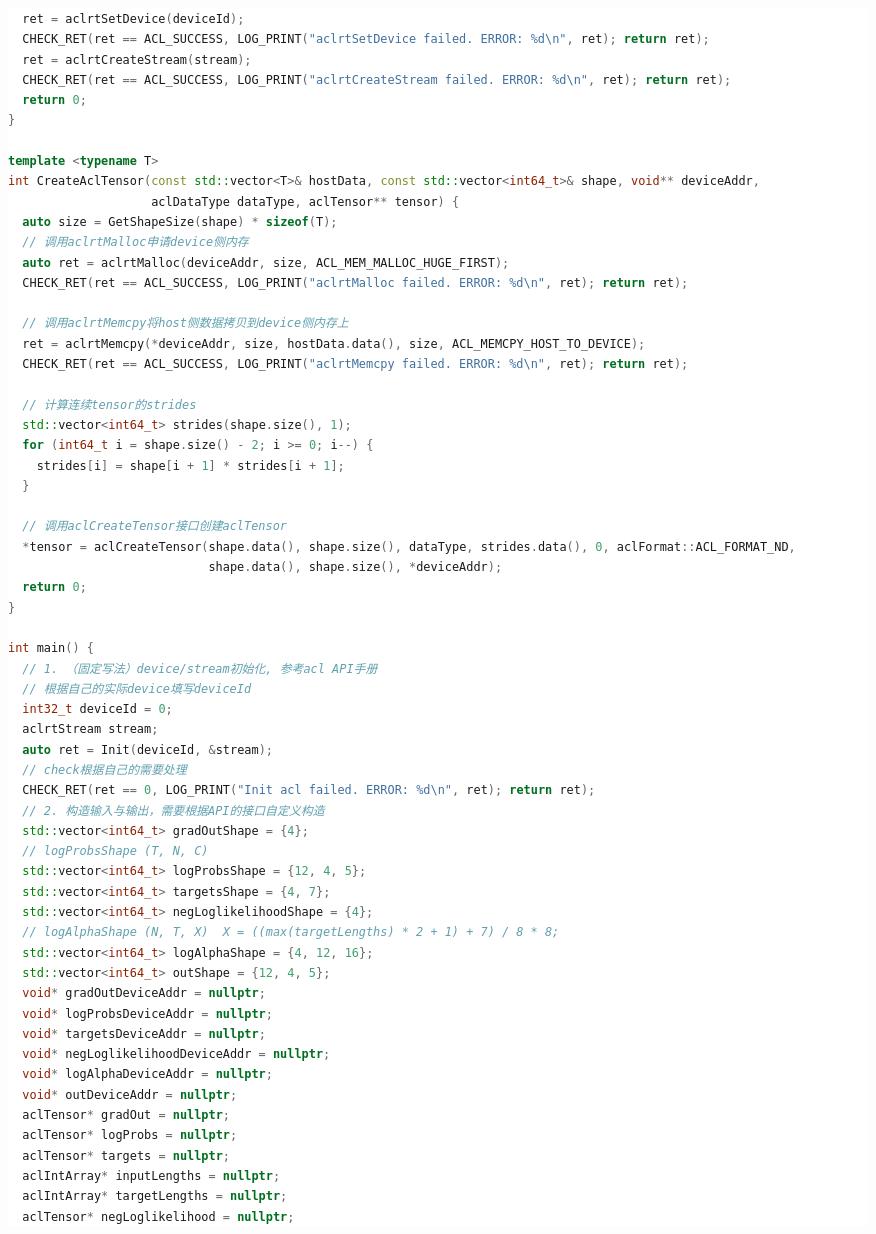 ```Cpp
  ret = aclrtSetDevice(deviceId);
  CHECK_RET(ret == ACL_SUCCESS, LOG_PRINT("aclrtSetDevice failed. ERROR: %d\n", ret); return ret);
  ret = aclrtCreateStream(stream);
  CHECK_RET(ret == ACL_SUCCESS, LOG_PRINT("aclrtCreateStream failed. ERROR: %d\n", ret); return ret);
  return 0;
}

template <typename T>
int CreateAclTensor(const std::vector<T>& hostData, const std::vector<int64_t>& shape, void** deviceAddr,
                    aclDataType dataType, aclTensor** tensor) {
  auto size = GetShapeSize(shape) * sizeof(T);
  // 调用aclrtMalloc申请device侧内存
  auto ret = aclrtMalloc(deviceAddr, size, ACL_MEM_MALLOC_HUGE_FIRST);
  CHECK_RET(ret == ACL_SUCCESS, LOG_PRINT("aclrtMalloc failed. ERROR: %d\n", ret); return ret);

  // 调用aclrtMemcpy将host侧数据拷贝到device侧内存上
  ret = aclrtMemcpy(*deviceAddr, size, hostData.data(), size, ACL_MEMCPY_HOST_TO_DEVICE);
  CHECK_RET(ret == ACL_SUCCESS, LOG_PRINT("aclrtMemcpy failed. ERROR: %d\n", ret); return ret);

  // 计算连续tensor的strides
  std::vector<int64_t> strides(shape.size(), 1);
  for (int64_t i = shape.size() - 2; i >= 0; i--) {
    strides[i] = shape[i + 1] * strides[i + 1];
  }

  // 调用aclCreateTensor接口创建aclTensor
  *tensor = aclCreateTensor(shape.data(), shape.size(), dataType, strides.data(), 0, aclFormat::ACL_FORMAT_ND,
                            shape.data(), shape.size(), *deviceAddr);
  return 0;
}

int main() {
  // 1. （固定写法）device/stream初始化, 参考acl API手册
  // 根据自己的实际device填写deviceId
  int32_t deviceId = 0;
  aclrtStream stream;
  auto ret = Init(deviceId, &stream);
  // check根据自己的需要处理
  CHECK_RET(ret == 0, LOG_PRINT("Init acl failed. ERROR: %d\n", ret); return ret);
  // 2. 构造输入与输出，需要根据API的接口自定义构造
  std::vector<int64_t> gradOutShape = {4};
  // logProbsShape (T, N, C)
  std::vector<int64_t> logProbsShape = {12, 4, 5};
  std::vector<int64_t> targetsShape = {4, 7};
  std::vector<int64_t> negLoglikelihoodShape = {4};
  // logAlphaShape (N, T, X)  X = ((max(targetLengths) * 2 + 1) + 7) / 8 * 8;
  std::vector<int64_t> logAlphaShape = {4, 12, 16};
  std::vector<int64_t> outShape = {12, 4, 5};
  void* gradOutDeviceAddr = nullptr;
  void* logProbsDeviceAddr = nullptr;
  void* targetsDeviceAddr = nullptr;
  void* negLoglikelihoodDeviceAddr = nullptr;
  void* logAlphaDeviceAddr = nullptr;
  void* outDeviceAddr = nullptr;
  aclTensor* gradOut = nullptr;
  aclTensor* logProbs = nullptr;
  aclTensor* targets = nullptr;
  aclIntArray* inputLengths = nullptr;
  aclIntArray* targetLengths = nullptr;
  aclTensor* negLoglikelihood = nullptr;
```
